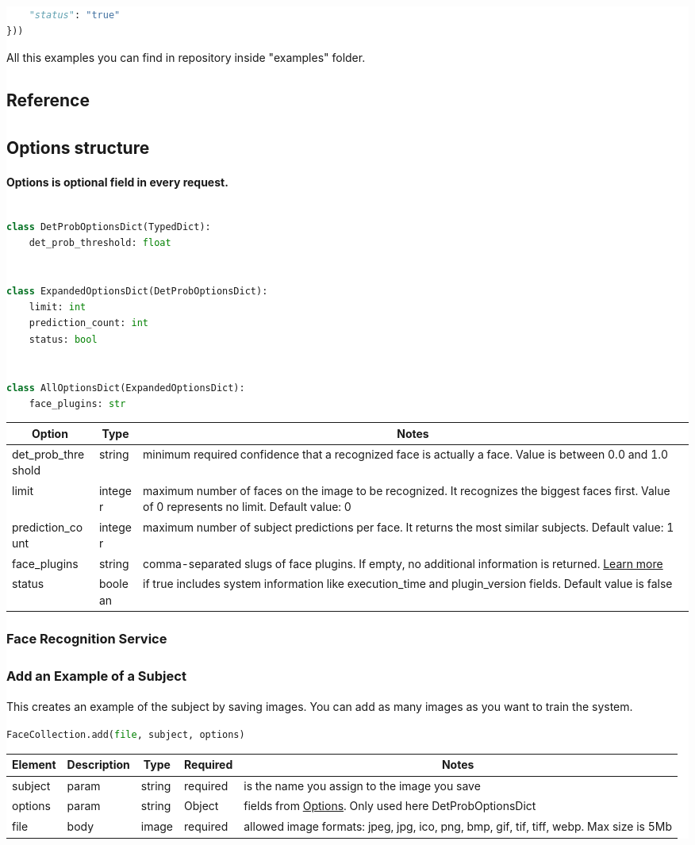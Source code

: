 ```python
    "status": "true"
}))
```


All this examples you can find in repository inside "examples" folder.

## Reference

## Options structure

**Options is optional field in every request.**

```python 

class DetProbOptionsDict(TypedDict):
    det_prob_threshold: float


class ExpandedOptionsDict(DetProbOptionsDict):
    limit: int
    prediction_count: int
    status: bool


class AllOptionsDict(ExpandedOptionsDict):
    face_plugins: str

```
| Option              | Type    | Notes                                     |
| --------------------| ------  | ----------------------------------------- |
| det_prob_threshold  | string  | minimum required confidence that a recognized face is actually a face. Value is between 0.0 and 1.0 |
| limit               | integer | maximum number of faces on the image to be recognized. It recognizes the biggest faces first. Value of 0 represents no limit. Default value: 0       |
| prediction_count    | integer | maximum number of subject predictions per face. It returns the most similar subjects. Default value: 1    |
| face_plugins        | string  | comma-separated slugs of face plugins. If empty, no additional information is returned. [Learn more](https://github.com/exadel-inc/CompreFace/tree/master/docs/Face-services-and-plugins.md)    |
| status              | boolean | if true includes system information like execution_time and plugin_version fields. Default value is false    |

### Face Recognition Service

### Add an Example of a Subject

This creates an example of the subject by saving images. You can add as many images as you want to train the system.

```python
FaceCollection.add(file, subject, options)
```

| Element            | Description | Type   | Required | Notes                                                                                                |
| ------------------ | ----------- | ------ | -------- | ---------------------------------------------------------------------------------------------------- |
| subject            | param       | string | required | is the name you assign to the image you save                                                         |
| options | param       | string | Object | fields from [Options](#options-structure). Only used here DetProbOptionsDict |
| file               | body        | image  | required | allowed image formats: jpeg, jpg, ico, png, bmp, gif, tif, tiff, webp. Max size is 5Mb               |

